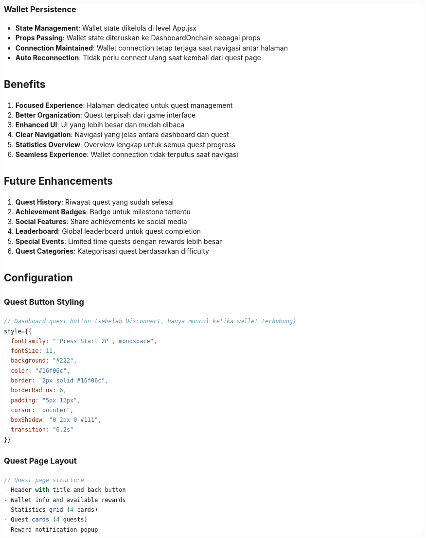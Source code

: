 ### Wallet Persistence
- **State Management**: Wallet state dikelola di level App.jsx
- **Props Passing**: Wallet state diteruskan ke DashboardOnchain sebagai props
- **Connection Maintained**: Wallet connection tetap terjaga saat navigasi antar halaman
- **Auto Reconnection**: Tidak perlu connect ulang saat kembali dari quest page

## Benefits

1. **Focused Experience**: Halaman dedicated untuk quest management
2. **Better Organization**: Quest terpisah dari game interface
3. **Enhanced UI**: UI yang lebih besar dan mudah dibaca
4. **Clear Navigation**: Navigasi yang jelas antara dashboard dan quest
5. **Statistics Overview**: Overview lengkap untuk semua quest progress
6. **Seamless Experience**: Wallet connection tidak terputus saat navigasi

## Future Enhancements

1. **Quest History**: Riwayat quest yang sudah selesai
2. **Achievement Badges**: Badge untuk milestone tertentu
3. **Social Features**: Share achievements ke social media
4. **Leaderboard**: Global leaderboard untuk quest completion
5. **Special Events**: Limited time quests dengan rewards lebih besar
6. **Quest Categories**: Kategorisasi quest berdasarkan difficulty

## Configuration

### Quest Button Styling
```javascript
// Dashboard quest button (sebelah Disconnect, hanya muncul ketika wallet terhubung)
style={{
  fontFamily: "'Press Start 2P', monospace",
  fontSize: 11,
  background: "#222",
  color: "#16f06c",
  border: "2px solid #16f06c",
  borderRadius: 6,
  padding: "5px 12px",
  cursor: "pointer",
  boxShadow: "0 2px 0 #111",
  transition: "0.2s"
}}
```

### Quest Page Layout
```javascript
// Quest page structure
- Header with title and back button
- Wallet info and available rewards
- Statistics grid (4 cards)
- Quest cards (4 quests)
- Reward notification popup
```
